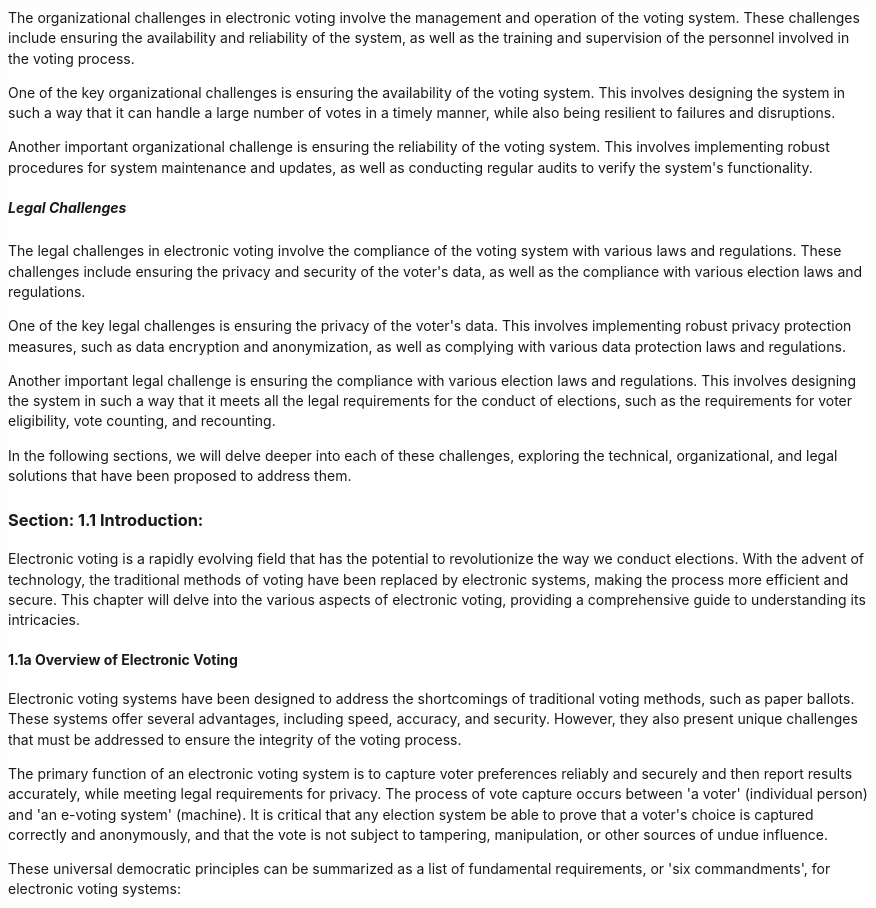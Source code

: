 The organizational challenges in electronic voting involve the management and operation of the voting system. These challenges include ensuring the availability and reliability of the system, as well as the training and supervision of the personnel involved in the voting process.

One of the key organizational challenges is ensuring the availability of the voting system. This involves designing the system in such a way that it can handle a large number of votes in a timely manner, while also being resilient to failures and disruptions.

Another important organizational challenge is ensuring the reliability of the voting system. This involves implementing robust procedures for system maintenance and updates, as well as conducting regular audits to verify the system's functionality.

##### Legal Challenges

The legal challenges in electronic voting involve the compliance of the voting system with various laws and regulations. These challenges include ensuring the privacy and security of the voter's data, as well as the compliance with various election laws and regulations.

One of the key legal challenges is ensuring the privacy of the voter's data. This involves implementing robust privacy protection measures, such as data encryption and anonymization, as well as complying with various data protection laws and regulations.

Another important legal challenge is ensuring the compliance with various election laws and regulations. This involves designing the system in such a way that it meets all the legal requirements for the conduct of elections, such as the requirements for voter eligibility, vote counting, and recounting.

In the following sections, we will delve deeper into each of these challenges, exploring the technical, organizational, and legal solutions that have been proposed to address them.




### Section: 1.1 Introduction:

Electronic voting is a rapidly evolving field that has the potential to revolutionize the way we conduct elections. With the advent of technology, the traditional methods of voting have been replaced by electronic systems, making the process more efficient and secure. This chapter will delve into the various aspects of electronic voting, providing a comprehensive guide to understanding its intricacies.

#### 1.1a Overview of Electronic Voting

Electronic voting systems have been designed to address the shortcomings of traditional voting methods, such as paper ballots. These systems offer several advantages, including speed, accuracy, and security. However, they also present unique challenges that must be addressed to ensure the integrity of the voting process.

The primary function of an electronic voting system is to capture voter preferences reliably and securely and then report results accurately, while meeting legal requirements for privacy. The process of vote capture occurs between 'a voter' (individual person) and 'an e-voting system' (machine). It is critical that any election system be able to prove that a voter's choice is captured correctly and anonymously, and that the vote is not subject to tampering, manipulation, or other sources of undue influence.

These universal democratic principles can be summarized as a list of fundamental requirements, or 'six commandments', for electronic voting systems:
